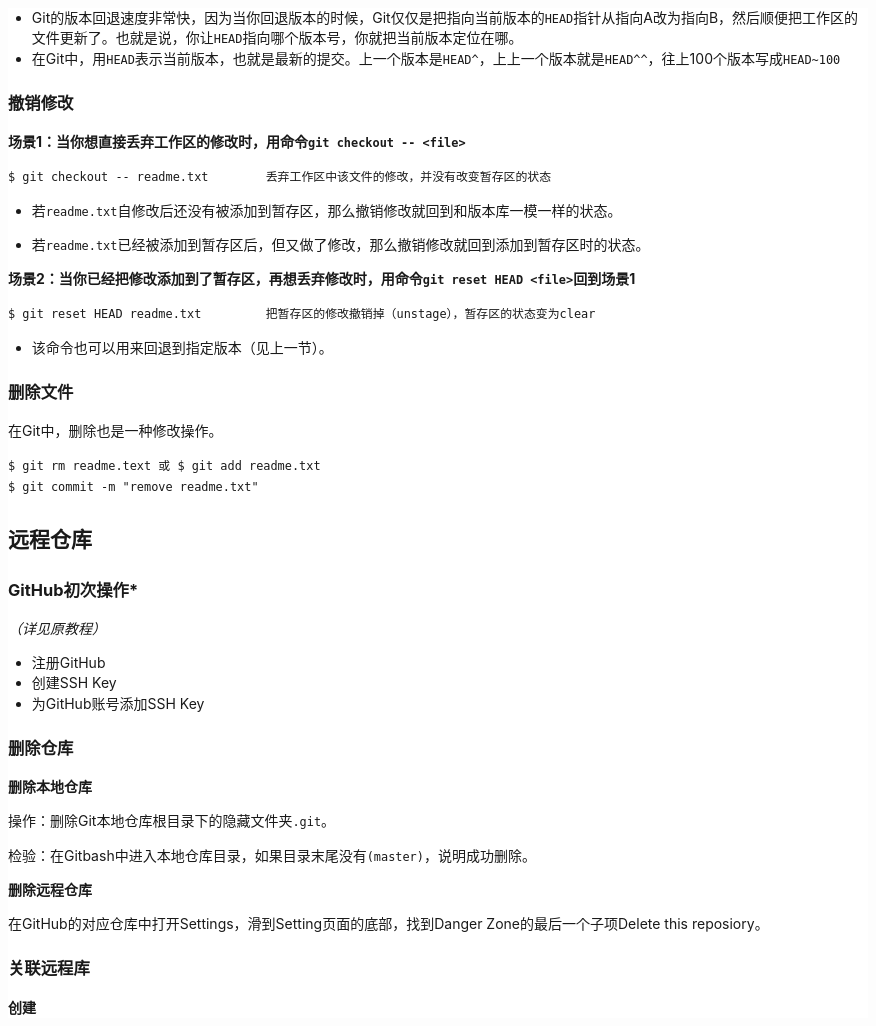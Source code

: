 * Git的版本回退速度非常快，因为当你回退版本的时候，Git仅仅是把指向当前版本的`HEAD`指针从指向A改为指向B，然后顺便把工作区的文件更新了。也就是说，你让`HEAD`指向哪个版本号，你就把当前版本定位在哪。
* 在Git中，用`HEAD`表示当前版本，也就是最新的提交。上一个版本是`HEAD^`，上上一个版本就是`HEAD^^`，往上100个版本写成`HEAD~100`

### 撤销修改

**场景1：当你想直接丢弃工作区的修改时，用命令`git checkout -- <file>`**

```
$ git checkout -- readme.txt		丢弃工作区中该文件的修改，并没有改变暂存区的状态
```

* 若`readme.txt`自修改后还没有被添加到暂存区，那么撤销修改就回到和版本库一模一样的状态。

* 若`readme.txt`已经被添加到暂存区后，但又做了修改，那么撤销修改就回到添加到暂存区时的状态。

**场景2：当你已经把修改添加到了暂存区，再想丢弃修改时，用命令`git reset HEAD <file>`回到场景1**

```
$ git reset HEAD readme.txt			把暂存区的修改撤销掉（unstage），暂存区的状态变为clear
```

* 该命令也可以用来回退到指定版本（见上一节）。

### 删除文件

在Git中，删除也是一种修改操作。

```
$ git rm readme.text 或 $ git add readme.txt
$ git commit -m "remove readme.txt"
```

## 远程仓库

### GitHub初次操作*

*（详见原教程）*

* 注册GitHub
* 创建SSH Key
* 为GitHub账号添加SSH Key

### 删除仓库

**删除本地仓库**

操作：删除Git本地仓库根目录下的隐藏文件夹`.git`。

检验：在Gitbash中进入本地仓库目录，如果目录末尾没有`(master)`，说明成功删除。

**删除远程仓库**

在GitHub的对应仓库中打开Settings，滑到Setting页面的底部，找到Danger Zone的最后一个子项Delete this reposiory。

### 关联远程库

**创建**
